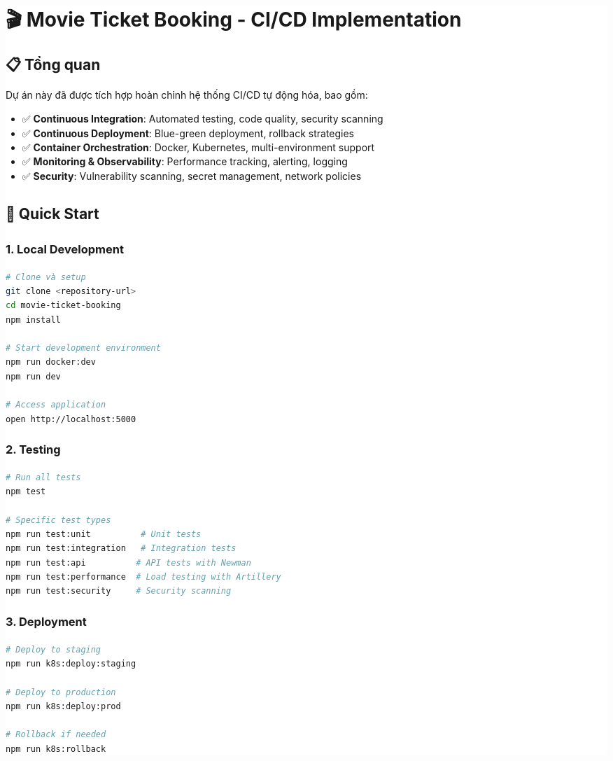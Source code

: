 # 🎬 Movie Ticket Booking - CI/CD Implementation

## 📋 Tổng quan

Dự án này đã được tích hợp hoàn chỉnh hệ thống CI/CD tự động hóa, bao gồm:

- ✅ **Continuous Integration**: Automated testing, code quality, security scanning
- ✅ **Continuous Deployment**: Blue-green deployment, rollback strategies
- ✅ **Container Orchestration**: Docker, Kubernetes, multi-environment support
- ✅ **Monitoring & Observability**: Performance tracking, alerting, logging
- ✅ **Security**: Vulnerability scanning, secret management, network policies

## 🚀 Quick Start

### 1. Local Development
```bash
# Clone và setup
git clone <repository-url>
cd movie-ticket-booking
npm install

# Start development environment
npm run docker:dev
npm run dev

# Access application
open http://localhost:5000
```

### 2. Testing
```bash
# Run all tests
npm test

# Specific test types
npm run test:unit          # Unit tests
npm run test:integration   # Integration tests
npm run test:api          # API tests with Newman
npm run test:performance  # Load testing with Artillery
npm run test:security     # Security scanning
```

### 3. Deployment
```bash
# Deploy to staging
npm run k8s:deploy:staging

# Deploy to production
npm run k8s:deploy:prod

# Rollback if needed
npm run k8s:rollback
```
